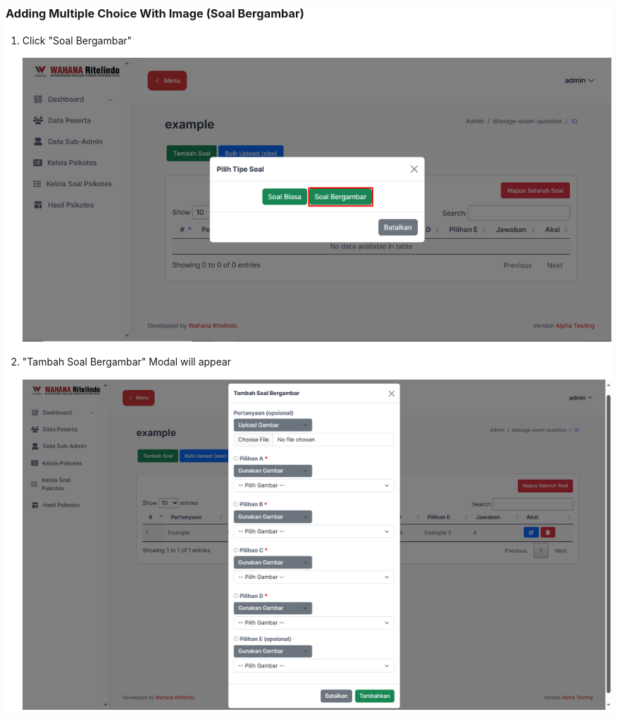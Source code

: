 ### Adding Multiple Choice With Image (Soal Bergambar)

1. Click "Soal Bergambar"
   
    ![question Modal](/docs/images/manage-question-detail-modal-bergambar.png)

2. "Tambah Soal Bergambar" Modal will appear

    ![question Modal](/docs/images/manage-question-detail-modal-bergambar-add.png)

